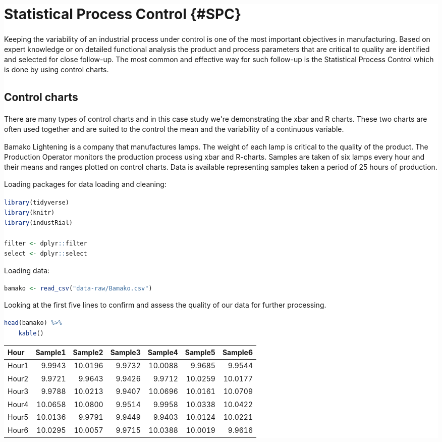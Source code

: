 

# Statistical Process Control {#SPC}

Keeping the variability of an industrial process under control is one of the most important objectives in manufacturing. Based on expert knowledge or on detailed functional analysis the product and process parameters that are critical to quality are identified and selected for close follow-up. The most common and effective way for such follow-up is the Statistical Process Control which is done by using control charts.

## Control charts

There are many types of control charts and in this case study we're demonstrating the xbar and R charts. These two charts are often used together and are suited to the control the mean and the variability of a continuous variable.

Bamako Lightening is a company that manufactures lamps. The weight of each lamp is critical to the quality of the product. The Production Operator monitors the production process using xbar and R-charts. Samples are taken of six lamps every hour and their means and ranges plotted on control charts. Data is available representing samples taken a period of 25 hours of production.

Loading packages for data loading and cleaning:


```r
library(tidyverse)
library(knitr)
library(industRial)

filter <- dplyr::filter
select <- dplyr::select
```

Loading data:


```r
bamako <- read_csv("data-raw/Bamako.csv")
```

Looking at the first five lines to confirm and assess the quality of our data for further processing. 


```r
head(bamako) %>%
    kable()
```



|Hour  | Sample1| Sample2| Sample3| Sample4| Sample5| Sample6|
|:-----|-------:|-------:|-------:|-------:|-------:|-------:|
|Hour1 |  9.9943| 10.0196|  9.9732| 10.0088|  9.9685|  9.9544|
|Hour2 |  9.9721|  9.9643|  9.9426|  9.9712| 10.0259| 10.0177|
|Hour3 |  9.9788| 10.0213|  9.9407| 10.0696| 10.0161| 10.0709|
|Hour4 | 10.0658| 10.0800|  9.9514|  9.9958| 10.0338| 10.0422|
|Hour5 | 10.0136|  9.9791|  9.9449|  9.9403| 10.0124| 10.0221|
|Hour6 | 10.0295| 10.0057|  9.9715| 10.0388| 10.0019|  9.9616|
